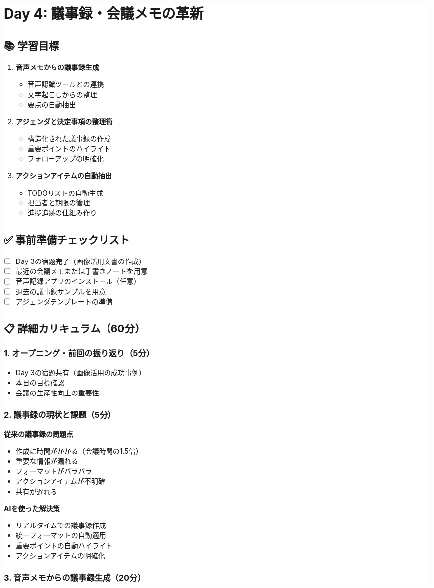 # Day 4: 議事録・会議メモの革新

## 📚 学習目標

1. **音声メモからの議事録生成**
   - 音声認識ツールとの連携
   - 文字起こしからの整理
   - 要点の自動抽出

2. **アジェンダと決定事項の整理術**
   - 構造化された議事録の作成
   - 重要ポイントのハイライト
   - フォローアップの明確化

3. **アクションアイテムの自動抽出**
   - TODOリストの自動生成
   - 担当者と期限の管理
   - 進捗追跡の仕組み作り

## ✅ 事前準備チェックリスト

- [ ] Day 3の宿題完了（画像活用文書の作成）
- [ ] 最近の会議メモまたは手書きノートを用意
- [ ] 音声記録アプリのインストール（任意）
- [ ] 過去の議事録サンプルを用意
- [ ] アジェンダテンプレートの準備

## 📋 詳細カリキュラム（60分）

### 1. オープニング・前回の振り返り（5分）
- Day 3の宿題共有（画像活用の成功事例）
- 本日の目標確認
- 会議の生産性向上の重要性

### 2. 議事録の現状と課題（5分）

**従来の議事録の問題点**
- 作成に時間がかかる（会議時間の1.5倍）
- 重要な情報が漏れる
- フォーマットがバラバラ
- アクションアイテムが不明確
- 共有が遅れる

**AIを使った解決策**
- リアルタイムでの議事録作成
- 統一フォーマットの自動適用
- 重要ポイントの自動ハイライト
- アクションアイテムの明確化

### 3. 音声メモからの議事録生成（20分）
